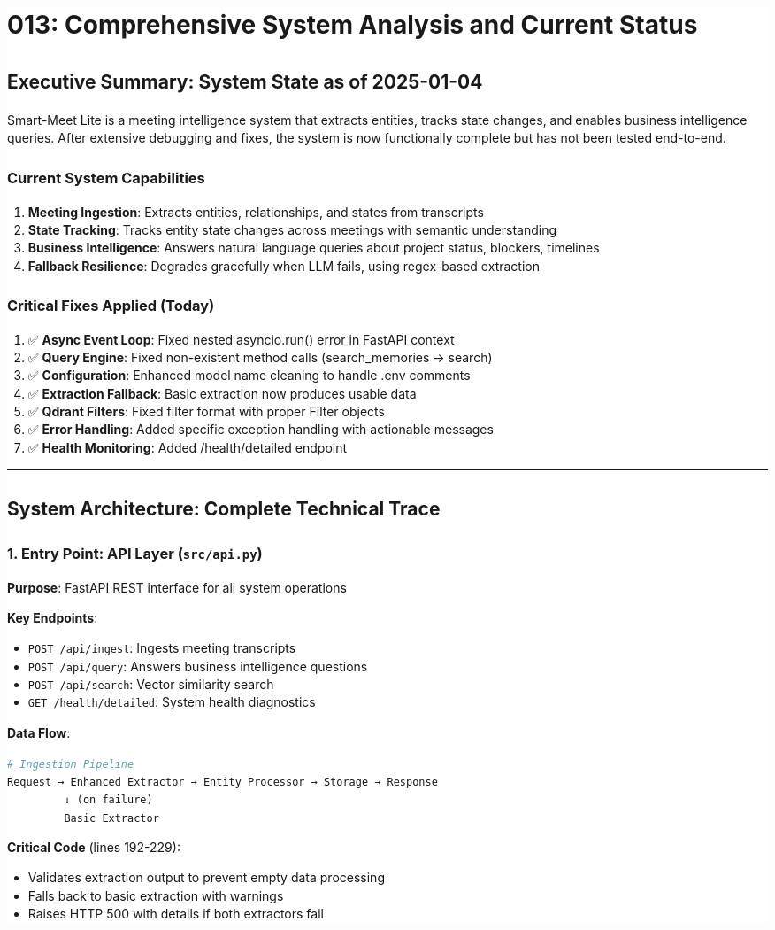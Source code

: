 # 013: Comprehensive System Analysis and Current Status

## Executive Summary: System State as of 2025-01-04

Smart-Meet Lite is a meeting intelligence system that extracts entities, tracks state changes, and enables business intelligence queries. After extensive debugging and fixes, the system is now functionally complete but has not been tested end-to-end.

### Current System Capabilities
1. **Meeting Ingestion**: Extracts entities, relationships, and states from transcripts
2. **State Tracking**: Tracks entity state changes across meetings with semantic understanding
3. **Business Intelligence**: Answers natural language queries about project status, blockers, timelines
4. **Fallback Resilience**: Degrades gracefully when LLM fails, using regex-based extraction

### Critical Fixes Applied (Today)
1. ✅ **Async Event Loop**: Fixed nested asyncio.run() error in FastAPI context
2. ✅ **Query Engine**: Fixed non-existent method calls (search_memories → search)
3. ✅ **Configuration**: Enhanced model name cleaning to handle .env comments
4. ✅ **Extraction Fallback**: Basic extraction now produces usable data
5. ✅ **Qdrant Filters**: Fixed filter format with proper Filter objects
6. ✅ **Error Handling**: Added specific exception handling with actionable messages
7. ✅ **Health Monitoring**: Added /health/detailed endpoint

---

## System Architecture: Complete Technical Trace

### 1. Entry Point: API Layer (`src/api.py`)

**Purpose**: FastAPI REST interface for all system operations

**Key Endpoints**:
- `POST /api/ingest`: Ingests meeting transcripts
- `POST /api/query`: Answers business intelligence questions
- `POST /api/search`: Vector similarity search
- `GET /health/detailed`: System health diagnostics

**Data Flow**:
```python
# Ingestion Pipeline
Request → Enhanced Extractor → Entity Processor → Storage → Response
         ↓ (on failure)
         Basic Extractor
```

**Critical Code** (lines 192-229):
- Validates extraction output to prevent empty data processing
- Falls back to basic extraction with warnings
- Raises HTTP 500 with details if both extractors fail
